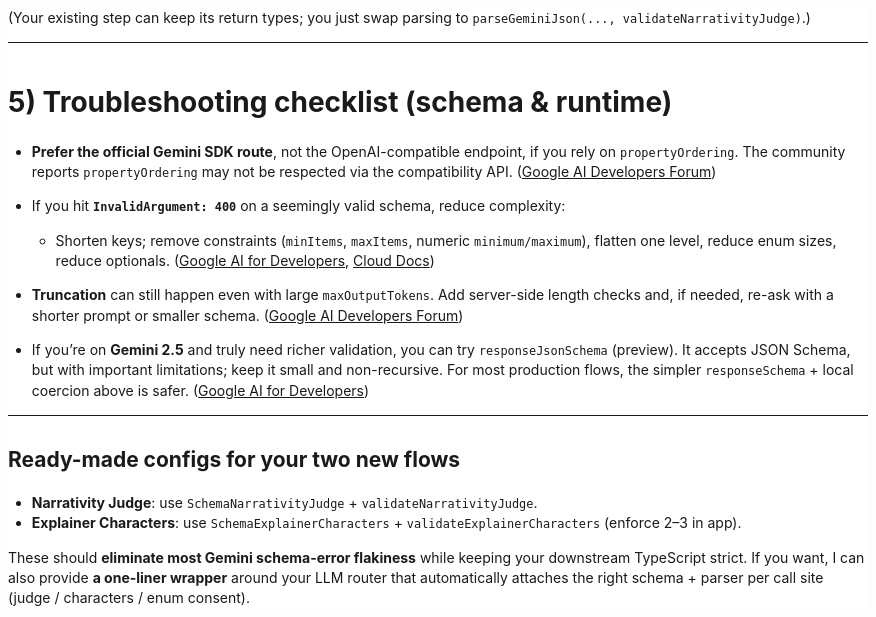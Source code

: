 ```ts
```

(Your existing step can keep its return types; you just swap parsing to `parseGeminiJson(..., validateNarrativityJudge)`.)

---

# 5) Troubleshooting checklist (schema & runtime)

- **Prefer the official Gemini SDK route**, not the OpenAI-compatible endpoint, if you rely on `propertyOrdering`. The community reports `propertyOrdering` may not be respected via the compatibility API. ([Google AI Developers Forum][5])
- If you hit **`InvalidArgument: 400`** on a seemingly valid schema, reduce complexity:
  - Shorten keys; remove constraints (`minItems`, `maxItems`, numeric `minimum/maximum`), flatten one level, reduce enum sizes, reduce optionals. ([Google AI for Developers][1], [Cloud Docs][3])

- **Truncation** can still happen even with large `maxOutputTokens`. Add server-side length checks and, if needed, re-ask with a shorter prompt or smaller schema. ([Google AI Developers Forum][6])
- If you’re on **Gemini 2.5** and truly need richer validation, you can try `responseJsonSchema` (preview). It accepts JSON Schema, but with important limitations; keep it small and non-recursive. For most production flows, the simpler `responseSchema` + local coercion above is safer. ([Google AI for Developers][1])

---

## Ready-made configs for your two new flows

- **Narrativity Judge**: use `SchemaNarrativityJudge` + `validateNarrativityJudge`.
- **Explainer Characters**: use `SchemaExplainerCharacters` + `validateExplainerCharacters` (enforce 2–3 in app).

These should **eliminate most Gemini schema-error flakiness** while keeping your downstream TypeScript strict. If you want, I can also provide **a one-liner wrapper** around your LLM router that automatically attaches the right schema + parser per call site (judge / characters / enum consent).

[1]: https://ai.google.dev/gemini-api/docs/structured-output?utm_source=chatgpt.com 'Structured output  |  Gemini API  |  Google AI for Developers'
[2]: https://cloud.google.com/vertex-ai/generative-ai/docs/multimodal/control-generated-output?utm_source=chatgpt.com 'Structured output  |  Generative AI on Vertex AI  |  Google Cloud'
[3]: https://docs.cloud.google.com/vertex-ai/generative-ai/docs/multimodal/control-generated-output?utm_source=chatgpt.com 'Structured output  |  Generative AI on Vertex AI  |  Google Cloud Documentation'
[4]: https://tech.mntsq.co.jp/entry/2025/07/15/172532?utm_source=chatgpt.com 'GeminiのStructured outputでレスポンスの型を矯正するためのTips 7選 - MNTSQ Techブログ'
[5]: https://discuss.ai.google.dev/t/structured-outputs-propertyordering-field-not-respected-when-using-the-openai-compatible-api-gemini-2-flash/86790?utm_source=chatgpt.com 'Structured outputs propertyOrdering field not respected when using the OpenAI compatible API (Gemini 2 Flash) - Gemini API - Google AI Developers Forum'
[6]: https://discuss.ai.google.dev/t/truncated-response-issue-with-gemini-2-5-flash-preview/81258?utm_source=chatgpt.com 'Truncated Response Issue with Gemini 2.5 Flash Preview - Gemini API - Google AI Developers Forum'
